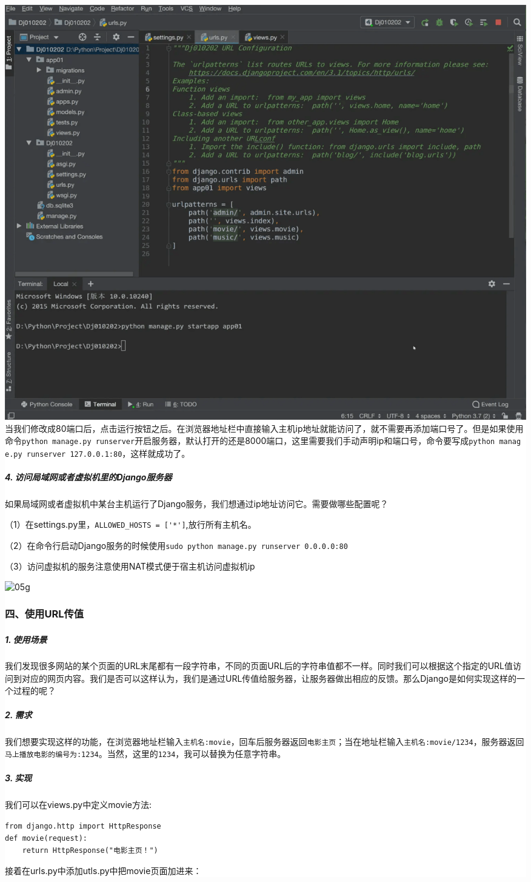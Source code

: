 ![04](localpicbed/02_URL路由.assets/04.gif)
当我们修改成80端口后，点击运行按钮之后。在浏览器地址栏中直接输入主机ip地址就能访问了，就不需要再添加端口号了。但是如果使用命令`python manage.py runserver`开启服务器，默认打开的还是8000端口，这里需要我们手动声明ip和端口号，命令要写成`python manage.py runserver 127.0.0.1:80`，这样就成功了。

##### 4. 访问局域网或者虚拟机里的Django服务器
如果局域网或者虚拟机中某台主机运行了Django服务，我们想通过ip地址访问它。需要做哪些配置呢？

（1）在settings.py里，`ALLOWED_HOSTS = ['*']`,放行所有主机名。

（2）在命令行启动Django服务的时候使用`sudo python manage.py runserver 0.0.0.0:80`

（3）访问虚拟机的服务注意使用NAT模式便于宿主机访问虚拟机ip

![05g](localpicbed/02_URL路由.assets/05g.gif)

### 四、使用URL传值
##### 1. 使用场景
我们发现很多网站的某个页面的URL末尾都有一段字符串，不同的页面URL后的字符串值都不一样。同时我们可以根据这个指定的URL值访问到对应的网页内容。我们是否可以这样认为，我们是通过URL传值给服务器，让服务器做出相应的反馈。那么Django是如何实现这样的一个过程的呢？
##### 2. 需求
我们想要实现这样的功能，在浏览器地址栏输入`主机名:movie`，回车后服务器返回`电影主页`；当在地址栏输入`主机名:movie/1234`，服务器返回`马上播放电影的编号为:1234`。当然，这里的`1234`，我可以替换为任意字符串。
##### 3. 实现
我们可以在views.py中定义movie方法:
```
from django.http import HttpResponse
def movie(request):
    return HttpResponse("电影主页！")
```
接着在urls.py中添加utls.py中把movie页面加进来：